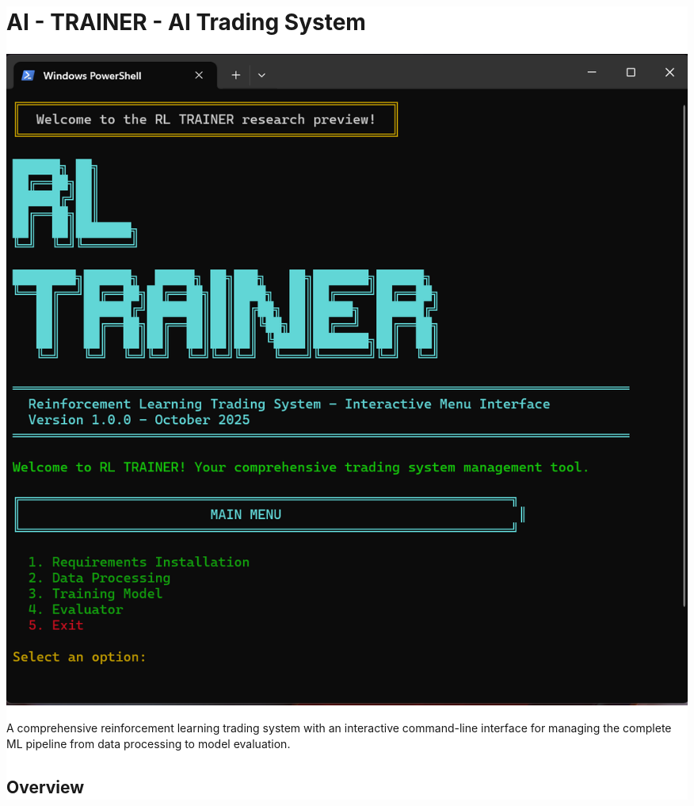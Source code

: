 # AI - TRAINER - AI Trading System

![RL TRAINER Main Menu](img/Screenshot_105.png)

A comprehensive reinforcement learning trading system with an interactive command-line interface for managing the complete ML pipeline from data processing to model evaluation.

## Overview
